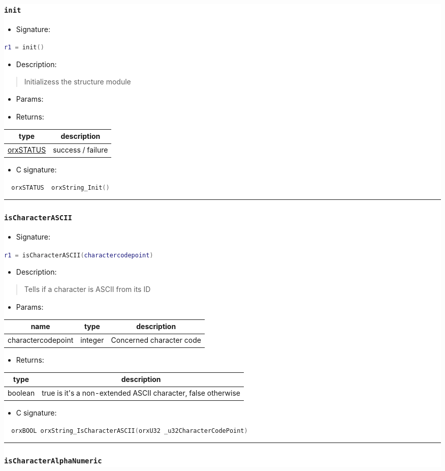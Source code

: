 ### **`init`**

* Signature:

```lua
r1 = init()
```

* Description:

> Initializess the structure module

* Params:

* Returns:

type | description 
--- | ---
[orxSTATUS](../enums.md#orxstatus)  | success / failure

* C signature:

```c
  orxSTATUS  orxString_Init()
```

---

### **`isCharacterASCII`**

* Signature:

```lua
r1 = isCharacterASCII(charactercodepoint)
```

* Description:

> Tells if a character is ASCII from its ID

* Params:

name | type | description 
--- | --- | ---
charactercodepoint | integer | Concerned character code

* Returns:

type | description 
--- | ---
boolean | true is it's a non-extended ASCII character, false otherwise

* C signature:

```c
  orxBOOL orxString_IsCharacterASCII(orxU32 _u32CharacterCodePoint)
```

---

### **`isCharacterAlphaNumeric`**

